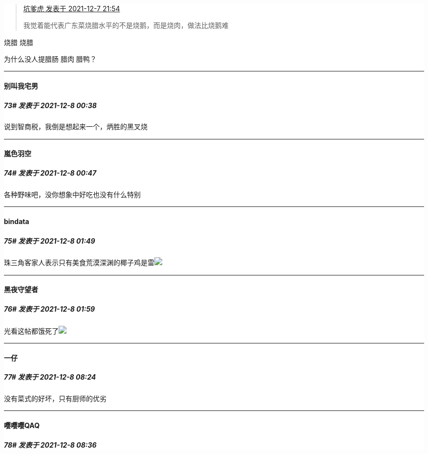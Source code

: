 <blockquote><a href="httphttps://bbs.saraba1st.com/2b/forum.php?mod=redirect&amp;goto=findpost&amp;pid=53846817&amp;ptid=2041178" target="_blank">坑爹虎 发表于 2021-12-7 21:54</a>

我觉着能代表广东菜烧腊水平的不是烧鹅，而是烧肉，做法比烧鹅难</blockquote>
烧腊 烧腊

为什么没人提腊肠 腊肉 腊鸭？



*****

####  别叫我宅男  
##### 73#       发表于 2021-12-8 00:38

说到智商税，我倒是想起来一个，炳胜的黑叉烧



*****

####  嵐色羽空  
##### 74#       发表于 2021-12-8 00:47

各种野味吧，没你想象中好吃也没有什么特别



*****

####  bindata  
##### 75#       发表于 2021-12-8 01:49

珠三角客家人表示只有美食荒漠深渊的椰子鸡是雷<img src="https://static.saraba1st.com/image/smiley/face2017/037.png" referrerpolicy="no-referrer">

*****

####  黑夜守望者  
##### 76#       发表于 2021-12-8 01:59

光看这帖都饿死了<img src="https://static.saraba1st.com/image/smiley/face2017/143.png" referrerpolicy="no-referrer">



*****

####  一仔  
##### 77#       发表于 2021-12-8 08:24

没有菜式的好坏，只有厨师的优劣



*****

####  嘤嘤嘤QAQ  
##### 78#       发表于 2021-12-8 08:36
